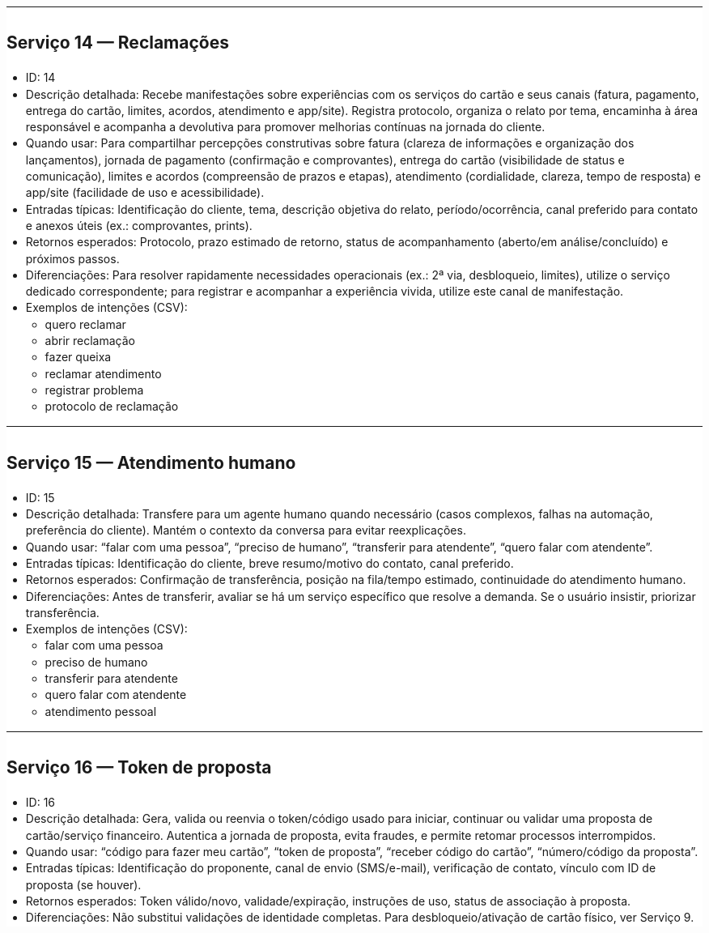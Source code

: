 
---

## Serviço 14 — Reclamações
- ID: 14
- Descrição detalhada: Recebe manifestações sobre experiências com os serviços do cartão e seus canais (fatura, pagamento, entrega do cartão, limites, acordos, atendimento e app/site). Registra protocolo, organiza o relato por tema, encaminha à área responsável e acompanha a devolutiva para promover melhorias contínuas na jornada do cliente.
- Quando usar: Para compartilhar percepções construtivas sobre fatura (clareza de informações e organização dos lançamentos), jornada de pagamento (confirmação e comprovantes), entrega do cartão (visibilidade de status e comunicação), limites e acordos (compreensão de prazos e etapas), atendimento (cordialidade, clareza, tempo de resposta) e app/site (facilidade de uso e acessibilidade).
- Entradas típicas: Identificação do cliente, tema, descrição objetiva do relato, período/ocorrência, canal preferido para contato e anexos úteis (ex.: comprovantes, prints).
- Retornos esperados: Protocolo, prazo estimado de retorno, status de acompanhamento (aberto/em análise/concluído) e próximos passos.
- Diferenciações: Para resolver rapidamente necessidades operacionais (ex.: 2ª via, desbloqueio, limites), utilize o serviço dedicado correspondente; para registrar e acompanhar a experiência vivida, utilize este canal de manifestação.
- Exemplos de intenções (CSV):
  - quero reclamar
  - abrir reclamação
  - fazer queixa
  - reclamar atendimento
  - registrar problema
  - protocolo de reclamação

---

## Serviço 15 — Atendimento humano
- ID: 15
- Descrição detalhada: Transfere para um agente humano quando necessário (casos complexos, falhas na automação, preferência do cliente). Mantém o contexto da conversa para evitar reexplicações.
- Quando usar: “falar com uma pessoa”, “preciso de humano”, “transferir para atendente”, “quero falar com atendente”.
- Entradas típicas: Identificação do cliente, breve resumo/motivo do contato, canal preferido.
- Retornos esperados: Confirmação de transferência, posição na fila/tempo estimado, continuidade do atendimento humano.
- Diferenciações: Antes de transferir, avaliar se há um serviço específico que resolve a demanda. Se o usuário insistir, priorizar transferência.
- Exemplos de intenções (CSV):
  - falar com uma pessoa
  - preciso de humano
  - transferir para atendente
  - quero falar com atendente
  - atendimento pessoal

---

## Serviço 16 — Token de proposta
- ID: 16
- Descrição detalhada: Gera, valida ou reenvia o token/código usado para iniciar, continuar ou validar uma proposta de cartão/serviço financeiro. Autentica a jornada de proposta, evita fraudes, e permite retomar processos interrompidos.
- Quando usar: “código para fazer meu cartão”, “token de proposta”, “receber código do cartão”, “número/código da proposta”.
- Entradas típicas: Identificação do proponente, canal de envio (SMS/e-mail), verificação de contato, vínculo com ID de proposta (se houver).
- Retornos esperados: Token válido/novo, validade/expiração, instruções de uso, status de associação à proposta.
- Diferenciações: Não substitui validações de identidade completas. Para desbloqueio/ativação de cartão físico, ver Serviço 9.